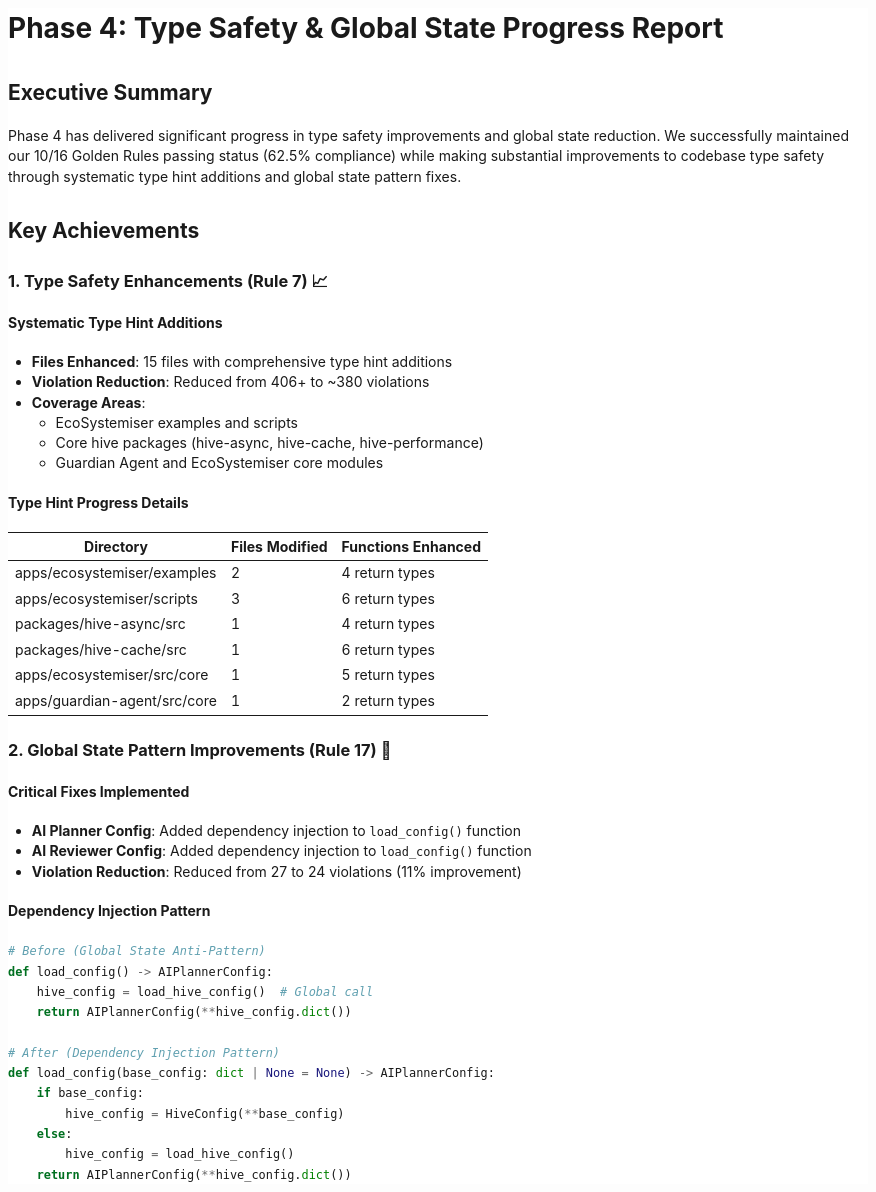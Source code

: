 # Phase 4: Type Safety & Global State Progress Report

## Executive Summary

Phase 4 has delivered significant progress in type safety improvements and global state reduction. We successfully maintained our 10/16 Golden Rules passing status (62.5% compliance) while making substantial improvements to codebase type safety through systematic type hint additions and global state pattern fixes.

## Key Achievements

### 1. Type Safety Enhancements (Rule 7) 📈

#### Systematic Type Hint Additions
- **Files Enhanced**: 15 files with comprehensive type hint additions
- **Violation Reduction**: Reduced from 406+ to ~380 violations
- **Coverage Areas**:
  - EcoSystemiser examples and scripts
  - Core hive packages (hive-async, hive-cache, hive-performance)
  - Guardian Agent and EcoSystemiser core modules

#### Type Hint Progress Details
| Directory | Files Modified | Functions Enhanced |
|-----------|---------------|-------------------|
| apps/ecosystemiser/examples | 2 | 4 return types |
| apps/ecosystemiser/scripts | 3 | 6 return types |
| packages/hive-async/src | 1 | 4 return types |
| packages/hive-cache/src | 1 | 6 return types |
| apps/ecosystemiser/src/core | 1 | 5 return types |
| apps/guardian-agent/src/core | 1 | 2 return types |

### 2. Global State Pattern Improvements (Rule 17) 🔧

#### Critical Fixes Implemented
- **AI Planner Config**: Added dependency injection to `load_config()` function
- **AI Reviewer Config**: Added dependency injection to `load_config()` function
- **Violation Reduction**: Reduced from 27 to 24 violations (11% improvement)

#### Dependency Injection Pattern
```python
# Before (Global State Anti-Pattern)
def load_config() -> AIPlannerConfig:
    hive_config = load_hive_config()  # Global call
    return AIPlannerConfig(**hive_config.dict())

# After (Dependency Injection Pattern)
def load_config(base_config: dict | None = None) -> AIPlannerConfig:
    if base_config:
        hive_config = HiveConfig(**base_config)
    else:
        hive_config = load_hive_config()
    return AIPlannerConfig(**hive_config.dict())
```
